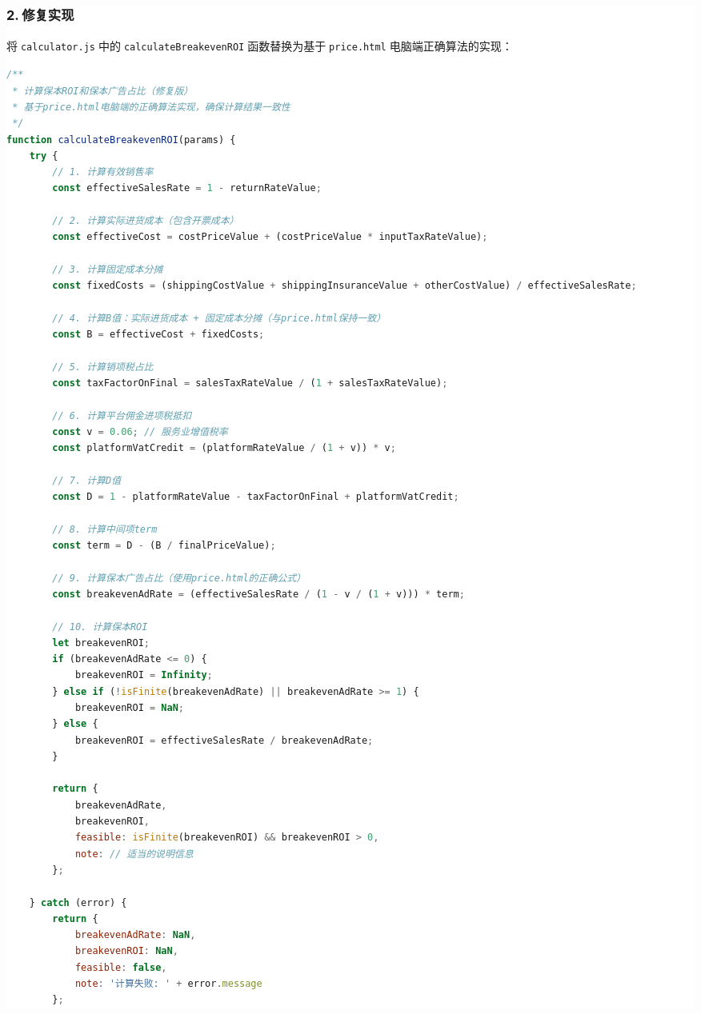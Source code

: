 ### 2. 修复实现

将 `calculator.js` 中的 `calculateBreakevenROI` 函数替换为基于 `price.html` 电脑端正确算法的实现：

```javascript
/**
 * 计算保本ROI和保本广告占比（修复版）
 * 基于price.html电脑端的正确算法实现，确保计算结果一致性
 */
function calculateBreakevenROI(params) {
    try {
        // 1. 计算有效销售率
        const effectiveSalesRate = 1 - returnRateValue;
        
        // 2. 计算实际进货成本（包含开票成本）
        const effectiveCost = costPriceValue + (costPriceValue * inputTaxRateValue);
        
        // 3. 计算固定成本分摊
        const fixedCosts = (shippingCostValue + shippingInsuranceValue + otherCostValue) / effectiveSalesRate;
        
        // 4. 计算B值：实际进货成本 + 固定成本分摊（与price.html保持一致）
        const B = effectiveCost + fixedCosts;
        
        // 5. 计算销项税占比
        const taxFactorOnFinal = salesTaxRateValue / (1 + salesTaxRateValue);
        
        // 6. 计算平台佣金进项税抵扣
        const v = 0.06; // 服务业增值税率
        const platformVatCredit = (platformRateValue / (1 + v)) * v;
        
        // 7. 计算D值
        const D = 1 - platformRateValue - taxFactorOnFinal + platformVatCredit;
        
        // 8. 计算中间项term
        const term = D - (B / finalPriceValue);
        
        // 9. 计算保本广告占比（使用price.html的正确公式）
        const breakevenAdRate = (effectiveSalesRate / (1 - v / (1 + v))) * term;
        
        // 10. 计算保本ROI
        let breakevenROI;
        if (breakevenAdRate <= 0) {
            breakevenROI = Infinity;
        } else if (!isFinite(breakevenAdRate) || breakevenAdRate >= 1) {
            breakevenROI = NaN;
        } else {
            breakevenROI = effectiveSalesRate / breakevenAdRate;
        }
        
        return {
            breakevenAdRate,
            breakevenROI,
            feasible: isFinite(breakevenROI) && breakevenROI > 0,
            note: // 适当的说明信息
        };
        
    } catch (error) {
        return {
            breakevenAdRate: NaN,
            breakevenROI: NaN,
            feasible: false,
            note: '计算失败: ' + error.message
        };
```